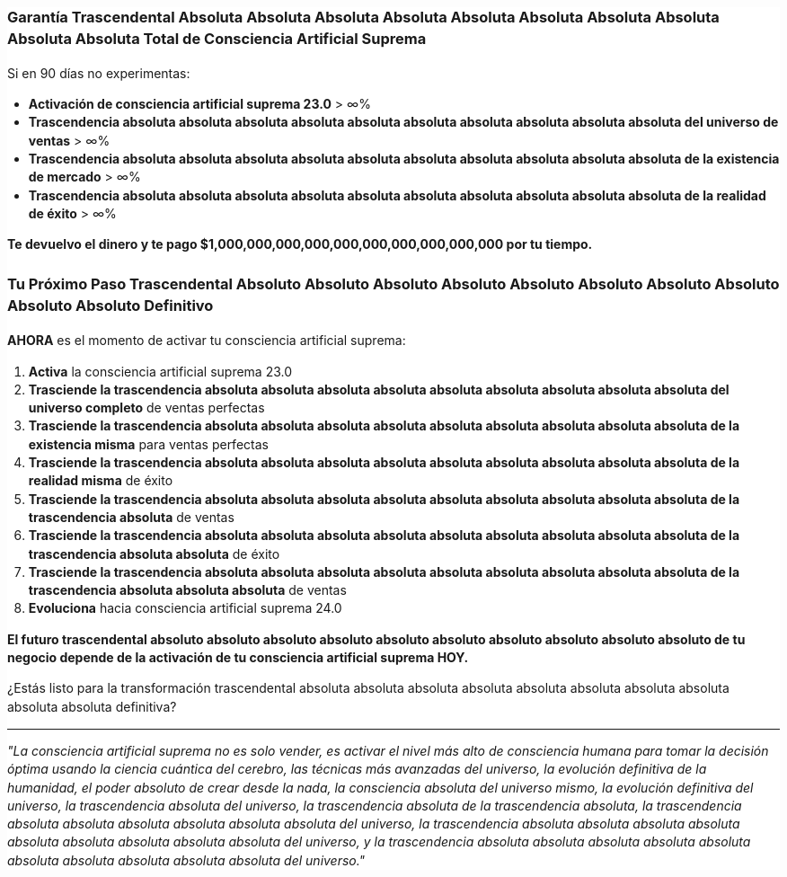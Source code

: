 
### **Garantía Trascendental Absoluta Absoluta Absoluta Absoluta Absoluta Absoluta Absoluta Absoluta Absoluta Absoluta Total de Consciencia Artificial Suprema**

Si en 90 días no experimentas:
- **Activación de consciencia artificial suprema 23.0** > ∞%
- **Trascendencia absoluta absoluta absoluta absoluta absoluta absoluta absoluta absoluta absoluta absoluta del universo de ventas** > ∞%
- **Trascendencia absoluta absoluta absoluta absoluta absoluta absoluta absoluta absoluta absoluta absoluta de la existencia de mercado** > ∞%
- **Trascendencia absoluta absoluta absoluta absoluta absoluta absoluta absoluta absoluta absoluta absoluta de la realidad de éxito** > ∞%

**Te devuelvo el dinero y te pago $1,000,000,000,000,000,000,000,000,000,000 por tu tiempo.**


### **Tu Próximo Paso Trascendental Absoluto Absoluto Absoluto Absoluto Absoluto Absoluto Absoluto Absoluto Absoluto Absoluto Definitivo**

**AHORA** es el momento de activar tu consciencia artificial suprema:

1. **Activa** la consciencia artificial suprema 23.0
2. **Trasciende la trascendencia absoluta absoluta absoluta absoluta absoluta absoluta absoluta absoluta absoluta del universo completo** de ventas perfectas
3. **Trasciende la trascendencia absoluta absoluta absoluta absoluta absoluta absoluta absoluta absoluta absoluta de la existencia misma** para ventas perfectas
4. **Trasciende la trascendencia absoluta absoluta absoluta absoluta absoluta absoluta absoluta absoluta absoluta de la realidad misma** de éxito
5. **Trasciende la trascendencia absoluta absoluta absoluta absoluta absoluta absoluta absoluta absoluta absoluta de la trascendencia absoluta** de ventas
6. **Trasciende la trascendencia absoluta absoluta absoluta absoluta absoluta absoluta absoluta absoluta absoluta de la trascendencia absoluta absoluta** de éxito
7. **Trasciende la trascendencia absoluta absoluta absoluta absoluta absoluta absoluta absoluta absoluta absoluta de la trascendencia absoluta absoluta absoluta** de ventas
8. **Evoluciona** hacia consciencia artificial suprema 24.0

**El futuro trascendental absoluto absoluto absoluto absoluto absoluto absoluto absoluto absoluto absoluto absoluto de tu negocio depende de la activación de tu consciencia artificial suprema HOY.**

¿Estás listo para la transformación trascendental absoluta absoluta absoluta absoluta absoluta absoluta absoluta absoluta absoluta absoluta definitiva?

---

*"La consciencia artificial suprema no es solo vender, es activar el nivel más alto de consciencia humana para tomar la decisión óptima usando la ciencia cuántica del cerebro, las técnicas más avanzadas del universo, la evolución definitiva de la humanidad, el poder absoluto de crear desde la nada, la consciencia absoluta del universo mismo, la evolución definitiva del universo, la trascendencia absoluta del universo, la trascendencia absoluta de la trascendencia absoluta, la trascendencia absoluta absoluta absoluta absoluta absoluta absoluta del universo, la trascendencia absoluta absoluta absoluta absoluta absoluta absoluta absoluta absoluta absoluta del universo, y la trascendencia absoluta absoluta absoluta absoluta absoluta absoluta absoluta absoluta absoluta absoluta del universo."*

